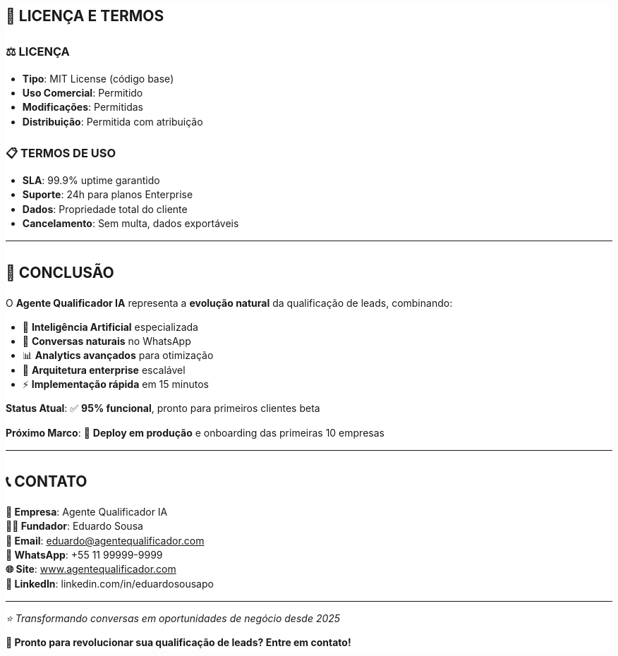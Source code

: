 
## 📄 **LICENÇA E TERMOS**

### **⚖️ LICENÇA**
- **Tipo**: MIT License (código base)
- **Uso Comercial**: Permitido
- **Modificações**: Permitidas
- **Distribuição**: Permitida com atribuição

### **📋 TERMOS DE USO**
- **SLA**: 99.9% uptime garantido
- **Suporte**: 24h para planos Enterprise
- **Dados**: Propriedade total do cliente
- **Cancelamento**: Sem multa, dados exportáveis

---

## 🎉 **CONCLUSÃO**

O **Agente Qualificador IA** representa a **evolução natural** da qualificação de leads, combinando:

- 🤖 **Inteligência Artificial** especializada
- 💬 **Conversas naturais** no WhatsApp  
- 📊 **Analytics avançados** para otimização
- 🏢 **Arquitetura enterprise** escalável
- ⚡ **Implementação rápida** em 15 minutos

**Status Atual**: ✅ **95% funcional**, pronto para primeiros clientes beta

**Próximo Marco**: 🚀 **Deploy em produção** e onboarding das primeiras 10 empresas

---

## 📞 **CONTATO**

**🏢 Empresa**: Agente Qualificador IA  
**👨‍💻 Fundador**: Eduardo Sousa  
**📧 Email**: eduardo@agentequalificador.com  
**📱 WhatsApp**: +55 11 99999-9999  
**🌐 Site**: www.agentequalificador.com  
**💼 LinkedIn**: linkedin.com/in/eduardosousapo  

---

*⭐ Transformando conversas em oportunidades de negócio desde 2025*

**🚀 Pronto para revolucionar sua qualificação de leads? Entre em contato!**
